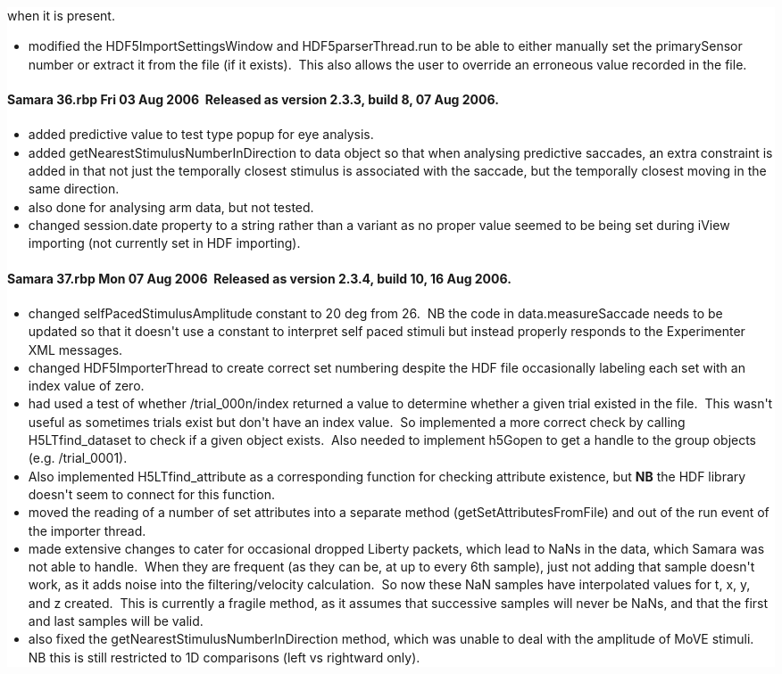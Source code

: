 when it is present.
- modified the HDF5ImportSettingsWindow and HDF5parserThread.run to be
able to either manually set the primarySensor number or extract it from
the file (if it exists).  This also allows the user to override an
erroneous value recorded in the file.


#### Samara 36.rbp Fri 03 Aug 2006  Released as version 2.3.3, build 8, 07 Aug 2006. 

- added predictive value to test type popup for eye analysis.
- added getNearestStimulusNumberInDirection to data object so that when
analysing predictive saccades, an extra constraint is added in that not
just the temporally closest stimulus is associated with the saccade, but
the temporally closest moving in the same direction.
- also done for analysing arm data, but not tested.
- changed session.date property to a string rather than a variant as no
proper value seemed to be being set during iView importing (not
currently set in HDF importing).


#### Samara 37.rbp Mon 07 Aug 2006  Released as version 2.3.4, build 10, 16 Aug 2006. 

- changed selfPacedStimulusAmplitude constant to 20 deg from 26.  NB
the code in data.measureSaccade needs to be updated so that it doesn't
use a constant to interpret self paced stimuli but instead properly
responds to the Experimenter XML messages.
- changed HDF5ImporterThread to create correct set numbering despite
the HDF file occasionally labeling each set with an index value of zero.
- had used a test of whether /trial\_000n/index returned a value to
determine whether a given trial existed in the file.  This wasn't useful
as sometimes trials exist but don't have an index value.  So implemented
a more correct check by calling H5LTfind\_dataset to check if a given
object exists.  Also needed to implement h5Gopen to get a handle to the
group objects (e.g. /trial\_0001).  
- Also implemented H5LTfind\_attribute as a corresponding function for
checking attribute existence, but **NB** the HDF library doesn't seem to
connect for this function.
- moved the reading of a number of set attributes into a separate
method (getSetAttributesFromFile) and out of the run event of the
importer thread.
- made extensive changes to cater for occasional dropped Liberty
packets, which lead to NaNs in the data, which Samara was not able to
handle.  When they are frequent (as they can be, at up to every 6th
sample), just not adding that sample doesn't work, as it adds noise into
the filtering/velocity calculation.  So now these NaN samples have
interpolated values for t, x, y, and z created.  This is currently a
fragile method, as it assumes that successive samples will never be
NaNs, and that the first and last samples will be valid.
- also fixed the getNearestStimulusNumberInDirection method, which was
unable to deal with the amplitude of MoVE stimuli.  NB this is still
restricted to 1D comparisons (left vs rightward only).
